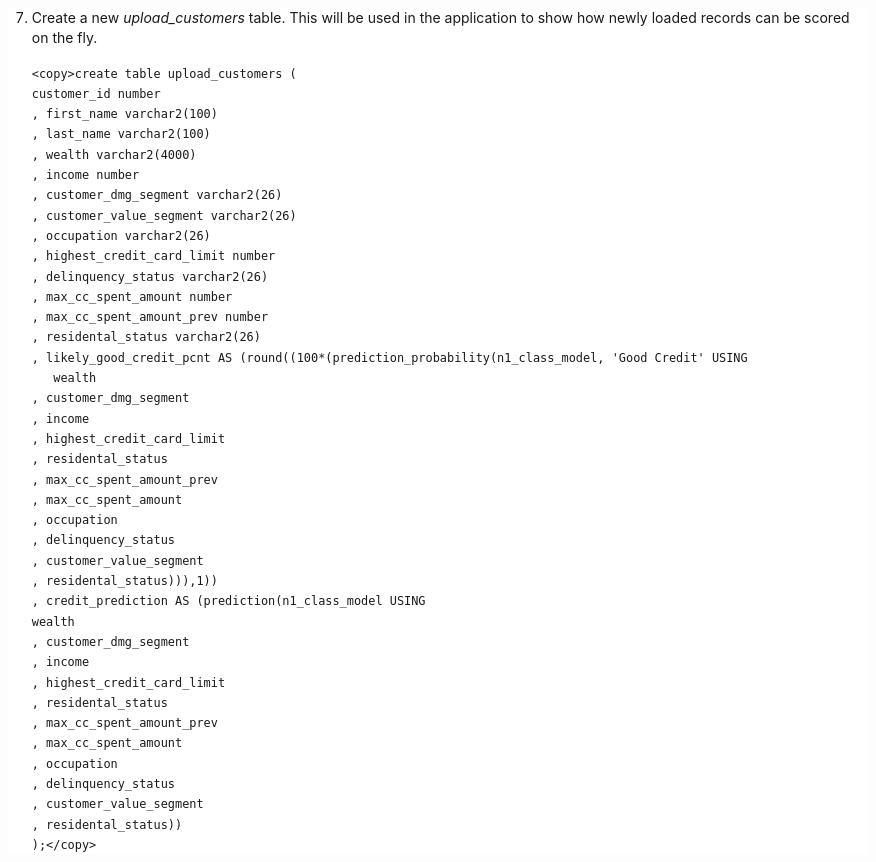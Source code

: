 7. Create a new *upload_customers* table.  This will be used in the application to show how newly loaded records can be scored on the fly.
   ````
   <copy>create table upload_customers (
   customer_id number
   , first_name varchar2(100)
   , last_name varchar2(100)
   , wealth varchar2(4000)
   , income number
   , customer_dmg_segment varchar2(26)
   , customer_value_segment varchar2(26)
   , occupation varchar2(26)
   , highest_credit_card_limit number
   , delinquency_status varchar2(26)
   , max_cc_spent_amount number
   , max_cc_spent_amount_prev number
   , residental_status varchar2(26)
   , likely_good_credit_pcnt AS (round((100*(prediction_probability(n1_class_model, 'Good Credit' USING 
      wealth
   , customer_dmg_segment
   , income
   , highest_credit_card_limit
   , residental_status
   , max_cc_spent_amount_prev
   , max_cc_spent_amount
   , occupation
   , delinquency_status
   , customer_value_segment
   , residental_status))),1))
   , credit_prediction AS (prediction(n1_class_model USING   
   wealth
   , customer_dmg_segment
   , income
   , highest_credit_card_limit
   , residental_status
   , max_cc_spent_amount_prev
   , max_cc_spent_amount
   , occupation
   , delinquency_status
   , customer_value_segment
   , residental_status))
   );</copy>
   ````
